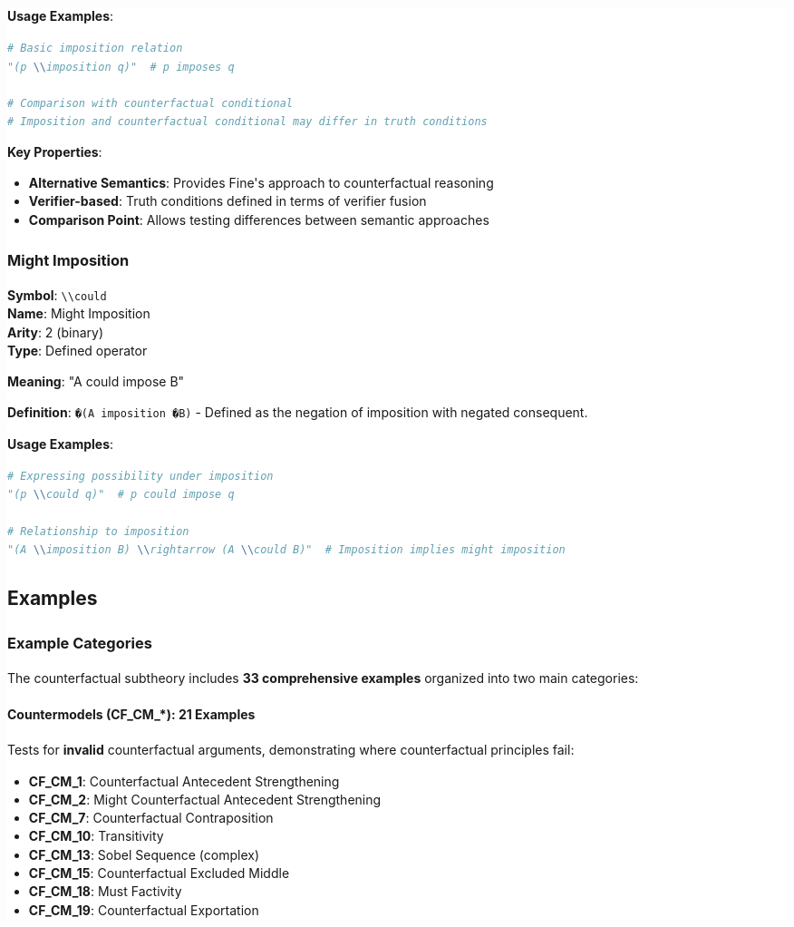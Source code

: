 **Usage Examples**:
```python
# Basic imposition relation
"(p \\imposition q)"  # p imposes q

# Comparison with counterfactual conditional
# Imposition and counterfactual conditional may differ in truth conditions
```

**Key Properties**:
- **Alternative Semantics**: Provides Fine's approach to counterfactual reasoning
- **Verifier-based**: Truth conditions defined in terms of verifier fusion
- **Comparison Point**: Allows testing differences between semantic approaches

### Might Imposition

**Symbol**: `\\could`  
**Name**: Might Imposition  
**Arity**: 2 (binary)  
**Type**: Defined operator

**Meaning**: "A could impose B"

**Definition**: `�(A imposition �B)` - Defined as the negation of imposition with negated consequent.

**Usage Examples**:
```python
# Expressing possibility under imposition
"(p \\could q)"  # p could impose q

# Relationship to imposition
"(A \\imposition B) \\rightarrow (A \\could B)"  # Imposition implies might imposition
```

## Examples

### Example Categories

The counterfactual subtheory includes **33 comprehensive examples** organized into two main categories:

#### Countermodels (CF_CM_*): 21 Examples
Tests for **invalid** counterfactual arguments, demonstrating where counterfactual principles fail:

- **CF_CM_1**: Counterfactual Antecedent Strengthening  
- **CF_CM_2**: Might Counterfactual Antecedent Strengthening  
- **CF_CM_7**: Counterfactual Contraposition  
- **CF_CM_10**: Transitivity  
- **CF_CM_13**: Sobel Sequence (complex)  
- **CF_CM_15**: Counterfactual Excluded Middle  
- **CF_CM_18**: Must Factivity  
- **CF_CM_19**: Counterfactual Exportation  
